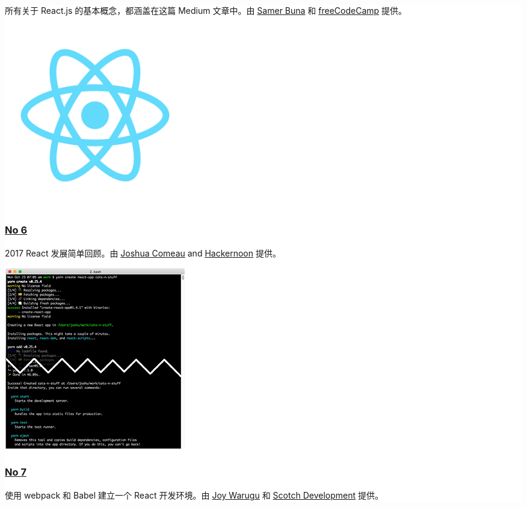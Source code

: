 所有关于 React.js 的基本概念，都涵盖在这篇 Medium 文章中。由 [Samer Buna](https://medium.com/@samerbuna) 和 [freeCodeCamp](https://medium.com/@FreeCodeCamp) 提供。

![](/assets/in-post/2018-01-23-learn-react-js-from-top-45-tutorials-for-the-past-year-v-2018-6.png)

### [No 6](https://hackernoon.com/simple-react-development-in-2017-113bd563691f?utm_source=mybridge&utm_medium=blog&utm_campaign=read_more)

2017 React 发展简单回顾。由 [Joshua Comeau](https://medium.com/@joshuawcomeau) and [Hackernoon](https://medium.com/@hackernoon) 提供。

![](/assets/in-post/2018-01-23-learn-react-js-from-top-45-tutorials-for-the-past-year-v-2018-7.png)

### [No 7](https://scotch.io/tutorials/setup-a-react-environment-using-webpack-and-babel?utm_source=mybridge&utm_medium=blog&utm_campaign=read_more)

使用 webpack 和 Babel 建立一个 React 开发环境。由 [Joy Warugu](https://medium.com/@joykare) 和 [Scotch Development](https://medium.com/@scotch_io) 提供。
